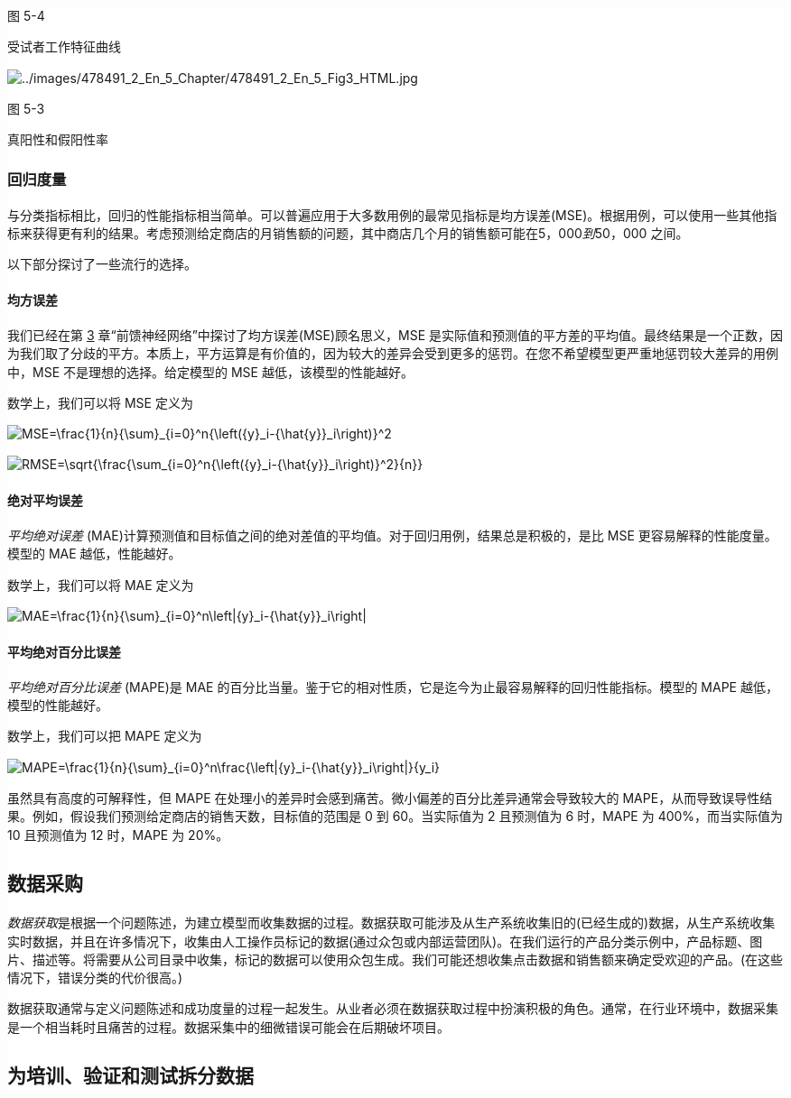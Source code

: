 图 5-4

受试者工作特征曲线

![../images/478491_2_En_5_Chapter/478491_2_En_5_Fig3_HTML.jpg](../images/478491_2_En_5_Chapter/478491_2_En_5_Fig3_HTML.jpg)

图 5-3

真阳性和假阳性率

### 回归度量

与分类指标相比，回归的性能指标相当简单。可以普遍应用于大多数用例的最常见指标是均方误差(MSE)。根据用例，可以使用一些其他指标来获得更有利的结果。考虑预测给定商店的月销售额的问题，其中商店几个月的销售额可能在$5，000 到$50，000 之间。

以下部分探讨了一些流行的选择。

#### 均方误差

我们已经在第 [3](3.html) 章“前馈神经网络”中探讨了均方误差(MSE)顾名思义，MSE 是实际值和预测值的平方差的平均值。最终结果是一个正数，因为我们取了分歧的平方。本质上，平方运算是有价值的，因为较大的差异会受到更多的惩罚。在您不希望模型更严重地惩罚较大差异的用例中，MSE 不是理想的选择。给定模型的 MSE 越低，该模型的性能越好。

数学上，我们可以将 MSE 定义为

![$$ MSE=\frac{1}{n}{\sum}_{i=0}^n{\left({y}_i-{\hat{y}}_i\right)}^2 $$](../images/478491_2_En_5_Chapter/478491_2_En_5_Chapter_TeX_Equa.png)

![$$ RMSE=\sqrt{\frac{\sum_{i=0}^n{\left({y}_i-{\hat{y}}_i\right)}^2}{n}} $$](../images/478491_2_En_5_Chapter/478491_2_En_5_Chapter_TeX_Equb.png)

#### 绝对平均误差

*平均绝对误差* (MAE)计算预测值和目标值之间的绝对差值的平均值。对于回归用例，结果总是积极的，是比 MSE 更容易解释的性能度量。模型的 MAE 越低，性能越好。

数学上，我们可以将 MAE 定义为

![$$ MAE=\frac{1}{n}{\sum}_{i=0}^n\left|{y}_i-{\hat{y}}_i\right| $$](../images/478491_2_En_5_Chapter/478491_2_En_5_Chapter_TeX_Equc.png)

#### 平均绝对百分比误差

*平均绝对百分比误差* (MAPE)是 MAE 的百分比当量。鉴于它的相对性质，它是迄今为止最容易解释的回归性能指标。模型的 MAPE 越低，模型的性能越好。

数学上，我们可以把 MAPE 定义为

![$$ MAPE=\frac{1}{n}{\sum}_{i=0}^n\frac{\left|{y}_i-{\hat{y}}_i\right|}{y_i} $$](../images/478491_2_En_5_Chapter/478491_2_En_5_Chapter_TeX_Equd.png)

虽然具有高度的可解释性，但 MAPE 在处理小的差异时会感到痛苦。微小偏差的百分比差异通常会导致较大的 MAPE，从而导致误导性结果。例如，假设我们预测给定商店的销售天数，目标值的范围是 0 到 60。当实际值为 2 且预测值为 6 时，MAPE 为 400%，而当实际值为 10 且预测值为 12 时，MAPE 为 20%。

## 数据采购

*数据获取*是根据一个问题陈述，为建立模型而收集数据的过程。数据获取可能涉及从生产系统收集旧的(已经生成的)数据，从生产系统收集实时数据，并且在许多情况下，收集由人工操作员标记的数据(通过众包或内部运营团队)。在我们运行的产品分类示例中，产品标题、图片、描述等。将需要从公司目录中收集，标记的数据可以使用众包生成。我们可能还想收集点击数据和销售额来确定受欢迎的产品。(在这些情况下，错误分类的代价很高。)

数据获取通常与定义问题陈述和成功度量的过程一起发生。从业者必须在数据获取过程中扮演积极的角色。通常，在行业环境中，数据采集是一个相当耗时且痛苦的过程。数据采集中的细微错误可能会在后期破坏项目。

## 为培训、验证和测试拆分数据
